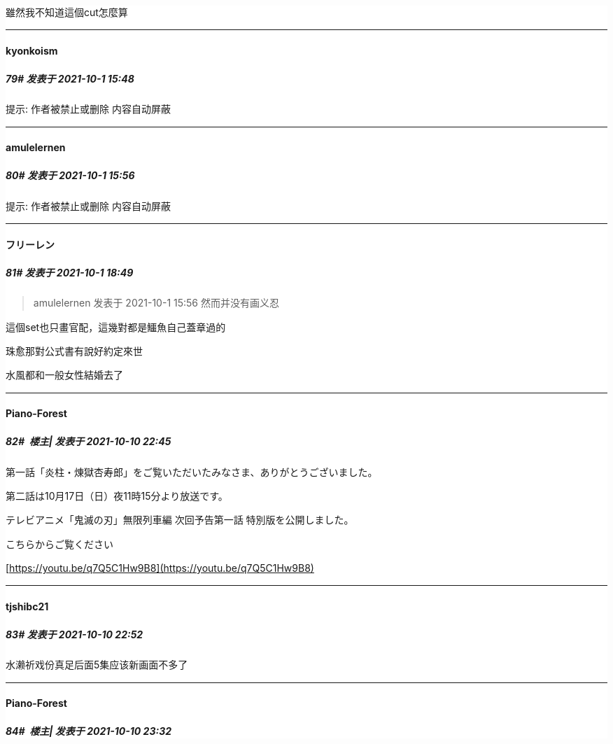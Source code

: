 雖然我不知道這個cut怎麼算

*****

####  kyonkoism  
##### 79#       发表于 2021-10-1 15:48

提示: 作者被禁止或删除 内容自动屏蔽

*****

####  amulelernen  
##### 80#       发表于 2021-10-1 15:56

提示: 作者被禁止或删除 内容自动屏蔽

*****

####  フリーレン  
##### 81#       发表于 2021-10-1 18:49

<blockquote>amulelernen 发表于 2021-10-1 15:56
然而并没有画义忍</blockquote>
這個set也只畫官配，這幾對都是鱷魚自己蓋章過的

珠愈那對公式書有說好約定來世

水風都和一般女性結婚去了

*****

####  Piano-Forest  
##### 82#         楼主| 发表于 2021-10-10 22:45

第一話「炎柱・煉󠄁獄杏寿郎」をご覧いただいたみなさま、ありがとうございました。

第二話は10月17日（日）夜11時15分より放送です。

テレビアニメ「鬼滅の刃」無限列車編 次回予告第一話 特別版を公開しました。

こちらからご覧ください

[https://youtu.be/q7Q5C1Hw9B8](https://youtu.be/q7Q5C1Hw9B8)

*****

####  tjshibc21  
##### 83#       发表于 2021-10-10 22:52

水濑祈戏份真足后面5集应该新画面不多了

*****

####  Piano-Forest  
##### 84#         楼主| 发表于 2021-10-10 23:32
